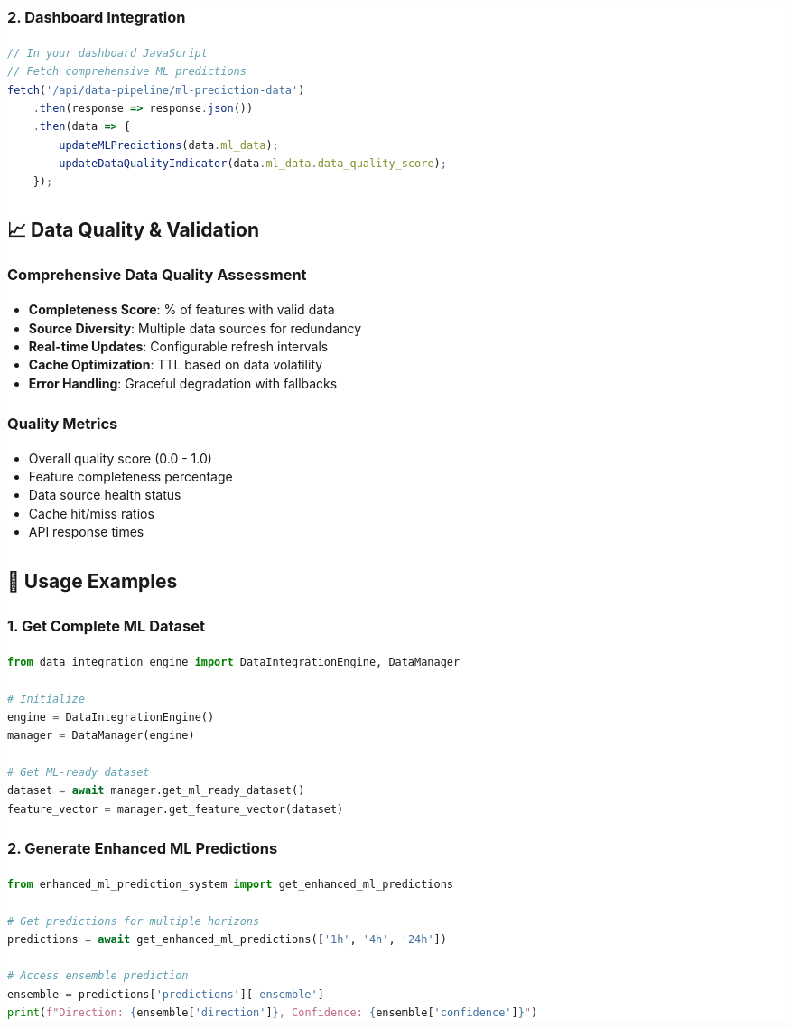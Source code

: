 ### **2. Dashboard Integration**
```javascript
// In your dashboard JavaScript
// Fetch comprehensive ML predictions
fetch('/api/data-pipeline/ml-prediction-data')
    .then(response => response.json())
    .then(data => {
        updateMLPredictions(data.ml_data);
        updateDataQualityIndicator(data.ml_data.data_quality_score);
    });
```

## 📈 Data Quality & Validation

### **Comprehensive Data Quality Assessment**
- **Completeness Score**: % of features with valid data
- **Source Diversity**: Multiple data sources for redundancy
- **Real-time Updates**: Configurable refresh intervals
- **Cache Optimization**: TTL based on data volatility
- **Error Handling**: Graceful degradation with fallbacks

### **Quality Metrics**
- Overall quality score (0.0 - 1.0)
- Feature completeness percentage
- Data source health status
- Cache hit/miss ratios
- API response times

## 🚀 Usage Examples

### **1. Get Complete ML Dataset**
```python
from data_integration_engine import DataIntegrationEngine, DataManager

# Initialize
engine = DataIntegrationEngine()
manager = DataManager(engine)

# Get ML-ready dataset
dataset = await manager.get_ml_ready_dataset()
feature_vector = manager.get_feature_vector(dataset)
```

### **2. Generate Enhanced ML Predictions**
```python
from enhanced_ml_prediction_system import get_enhanced_ml_predictions

# Get predictions for multiple horizons
predictions = await get_enhanced_ml_predictions(['1h', '4h', '24h'])

# Access ensemble prediction
ensemble = predictions['predictions']['ensemble']
print(f"Direction: {ensemble['direction']}, Confidence: {ensemble['confidence']}")
```
